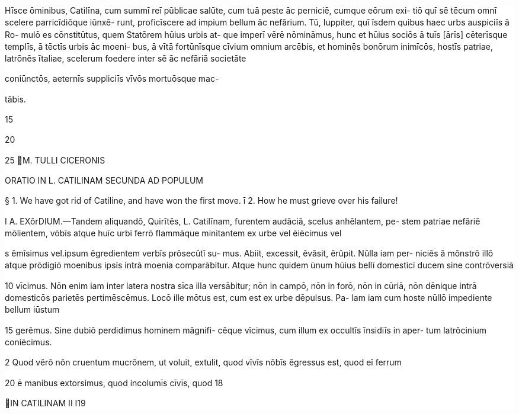 Hīsce ōminibus, Catilīna, cum summī reī pūblicae
salūte, cum tuā peste āc perniciē, cumque eōrum exi-
tiō quī sē tēcum omnī scelere parricīdiōque iūnxē-
runt, proficīscere ad impium bellum āc nefārium. Tū,
Iuppiter, quī īsdem quibus haec urbs auspiciīs ā Ro-
mulō es cōnstitūtus, quem Statōrem hūius urbis at-
que imperī vērē nōmināmus, hunc et hūius sociōs ā
tuīs [ārīs] cēterīsque templīs, ā tēctīs urbis āc moeni-
bus, ā vītā fortūnīsque cīvium omnium arcēbis, et
hominēs bonōrum inimīcōs, hostīs patriae, latrōnēs
ītaliae, scelerum foedere inter sē āc nefāriā societāte

coniūnctōs, aeternīs suppliciīs vīvōs mortuōsque mac-

tābis.

15

20

25
M. TULLI CICERONIS

ORATIO IN L. CATILINAM SECUNDA
AD POPULUM

§ 1. We have got rid of Catiline, and have won the first
move. ī 2. How he must grieve over his failure!

I A. EXōrDIUM.—Tandem aliquandō, Quirītēs, L.
Catilīnam, furentem audāciā, scelus anhēlantem, pe-
stem patriae nefāriē mōlientem, vōbīs atque huīc urbī
ferrō flammāque minitantem ex urbe vel ēiēcimus vel

s ēmīsimus vel.ipsum ēgredientem verbīs prōsecūtī su-
mus. Abiit, excessit, ēvāsit, ērūpit. Nūlla iam per-
niciēs ā mōnstrō illō atque prōdigiō moenibus ipsīs
intrā moenia comparābitur. Atque hunc quidem
ūnum hūius bellī domesticī ducem sine contrōversiā

10 vīcimus. Nōn enim iam inter latera nostra sīca illa
versābitur; nōn in campō, nōn in forō, nōn in cūriā,
nōn dēnique intrā domesticōs parietēs pertimēscēmus.
Locō ille mōtus est, cum est ex urbe dēpulsus. Pa-
lam iam cum hoste nūllō impediente bellum iūstum

15 gerēmus. Sine dubiō perdidimus hominem māgnifi-
cēque vīcimus, cum illum ex occultīs īnsidiīs in aper-
tum latrōcinium coniēcimus.

2 Quod vērō nōn cruentum mucrōnem, ut voluit,
extulit, quod vīvīs nōbīs ēgressus est, quod eī ferrum

20 ē manibus extorsimus, quod incolumīs cīvīs, quod
18

IN CATILINAM II I19

